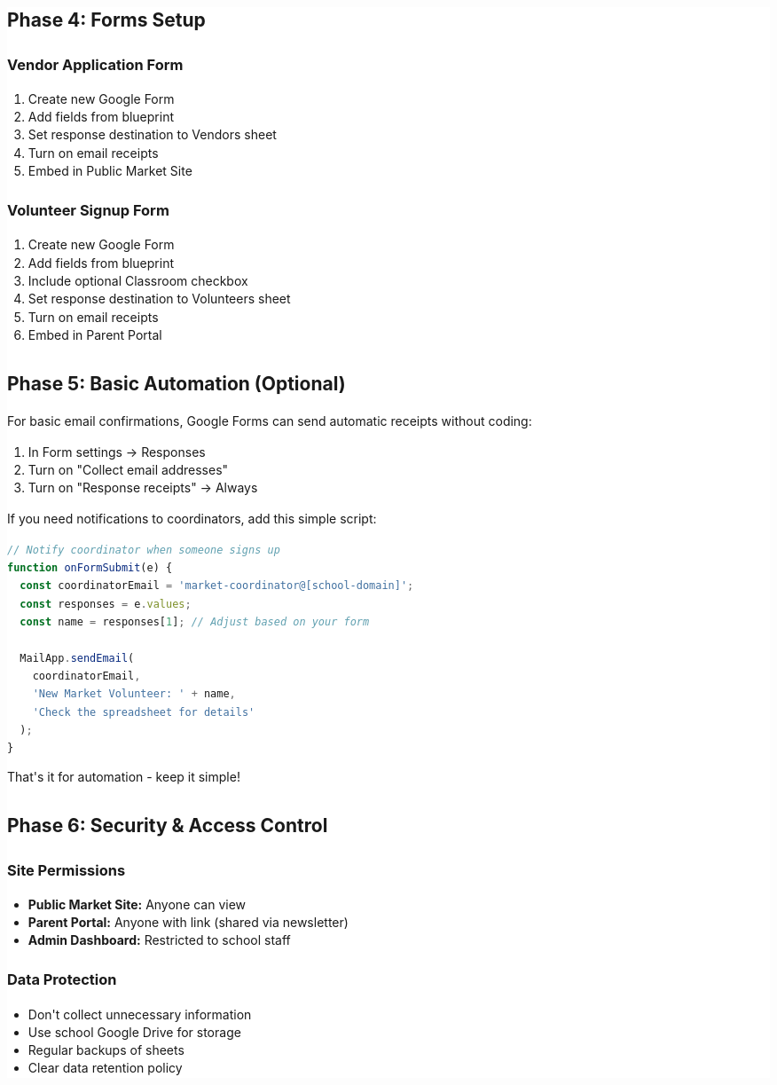 ## Phase 4: Forms Setup

### Vendor Application Form
1. Create new Google Form
2. Add fields from blueprint
3. Set response destination to Vendors sheet
4. Turn on email receipts
5. Embed in Public Market Site

### Volunteer Signup Form
1. Create new Google Form
2. Add fields from blueprint
3. Include optional Classroom checkbox
4. Set response destination to Volunteers sheet
5. Turn on email receipts
6. Embed in Parent Portal

## Phase 5: Basic Automation (Optional)

For basic email confirmations, Google Forms can send automatic receipts without coding:
1. In Form settings → Responses
2. Turn on "Collect email addresses"
3. Turn on "Response receipts" → Always

If you need notifications to coordinators, add this simple script:

```javascript
// Notify coordinator when someone signs up
function onFormSubmit(e) {
  const coordinatorEmail = 'market-coordinator@[school-domain]';
  const responses = e.values;
  const name = responses[1]; // Adjust based on your form
  
  MailApp.sendEmail(
    coordinatorEmail,
    'New Market Volunteer: ' + name,
    'Check the spreadsheet for details'
  );
}
```

That's it for automation - keep it simple!

## Phase 6: Security & Access Control

### Site Permissions
- **Public Market Site:** Anyone can view
- **Parent Portal:** Anyone with link (shared via newsletter)
- **Admin Dashboard:** Restricted to school staff

### Data Protection
- Don't collect unnecessary information
- Use school Google Drive for storage
- Regular backups of sheets
- Clear data retention policy
